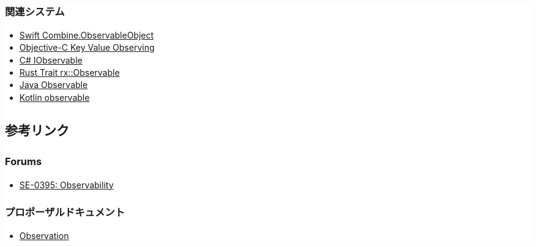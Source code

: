 ### 関連システム

- [Swift Combine.ObservableObject](https://developer.apple.com/documentation/combine/observableobject/)
- [Objective-C Key Value Observing](https://developer.apple.com/documentation/objectivec/nsobject/nskeyvalueobserving?language=objc)
- [C# IObservable](https://learn.microsoft.com/en-us/dotnet/api/system.iobservable-1?view=net-6.0)
- [Rust Trait rx::Observable](https://docs.rs/rx/latest/rx/trait.Observable.html)
- [Java Observable](https://docs.oracle.com/javase/7/docs/api/java/util/Observable.html)
- [Kotlin observable](https://kotlinlang.org/api/latest/jvm/stdlib/kotlin.properties/-delegates/observable.html)

## 参考リンク

### Forums

- [SE-0395: Observability](https://forums.swift.org/t/se-0395-observability/64342)

### プロポーザルドキュメント

- [Observation](https://github.com/apple/swift-evolution/blob/main/proposals/0395-observability.md)